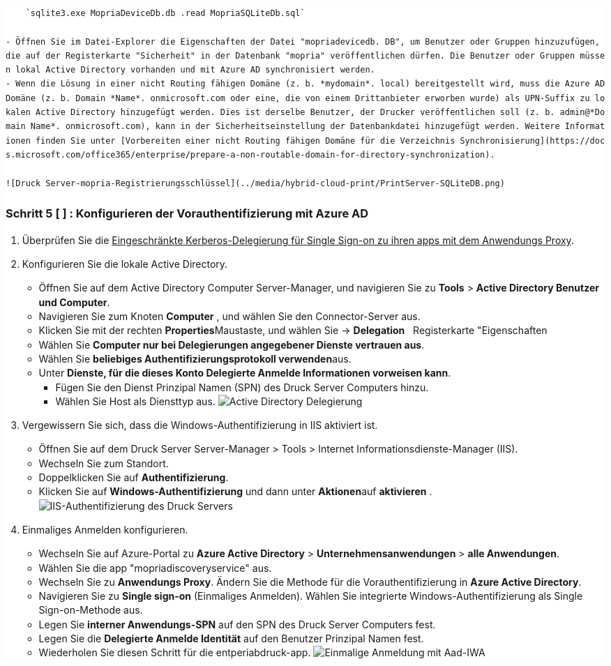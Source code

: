         `sqlite3.exe MopriaDeviceDb.db .read MopriaSQLiteDb.sql`

    - Öffnen Sie im Datei-Explorer die Eigenschaften der Datei "mopriadevicedb. DB", um Benutzer oder Gruppen hinzuzufügen, die auf der Registerkarte "Sicherheit" in der Datenbank "mopria" veröffentlichen dürfen. Die Benutzer oder Gruppen müssen lokal Active Directory vorhanden und mit Azure AD synchronisiert werden.
    - Wenn die Lösung in einer nicht Routing fähigen Domäne (z. b. *mydomain*. local) bereitgestellt wird, muss die Azure AD Domäne (z. b. Domain *Name*. onmicrosoft.com oder eine, die von einem Drittanbieter erworben wurde) als UPN-Suffix zu lokalen Active Directory hinzugefügt werden. Dies ist derselbe Benutzer, der Drucker veröffentlichen soll (z. b. admin@*Domain Name*. onmicrosoft.com), kann in der Sicherheitseinstellung der Datenbankdatei hinzugefügt werden. Weitere Informationen finden Sie unter [Vorbereiten einer nicht Routing fähigen Domäne für die Verzeichnis Synchronisierung](https://docs.microsoft.com/office365/enterprise/prepare-a-non-routable-domain-for-directory-synchronization).

    ![Druck Server-mopria-Registrierungsschlüssel](../media/hybrid-cloud-print/PrintServer-SQLiteDB.png)

### <a name="step-5-optional---configure-pre-authentication-with-azure-ad"></a>Schritt 5 \[ \] : Konfigurieren der Vorauthentifizierung mit Azure AD

1. Überprüfen Sie die [Eingeschränkte Kerberos-Delegierung für Single Sign-on zu ihren apps mit dem Anwendungs Proxy](https://docs.microsoft.com/azure/active-directory/manage-apps/application-proxy-configure-single-sign-on-with-kcd).

2. Konfigurieren Sie die lokale Active Directory.
    - Öffnen Sie auf dem Active Directory Computer Server-Manager, und navigieren Sie zu **Tools**  >  **Active Directory Benutzer und Computer**.
    - Navigieren Sie zum Knoten **Computer** , und wählen Sie den Connector-Server aus.
    - Klicken Sie mit der rechten **Properties**Maustaste, und wählen Sie  ->  **Delegation**   Registerkarte "Eigenschaften
    - Wählen Sie **Computer nur bei Delegierungen angegebener Dienste vertrauen aus**.
    - Wählen Sie **beliebiges Authentifizierungsprotokoll verwenden**aus.
    - Unter **Dienste, für die dieses Konto Delegierte Anmelde Informationen vorweisen kann**.
        - Fügen Sie den Dienst Prinzipal Namen (SPN) des Druck Server Computers hinzu.
        - Wählen Sie Host als Diensttyp aus.
    ![Active Directory Delegierung](../media/hybrid-cloud-print/AD-Delegation.png)

3. Vergewissern Sie sich, dass die Windows-Authentifizierung in IIS aktiviert ist.
    - Öffnen Sie auf dem Druck Server Server-Manager > Tools > Internet Informationsdienste-Manager (IIS).
    - Wechseln Sie zum Standort.
    - Doppelklicken Sie auf **Authentifizierung**.
    - Klicken Sie auf **Windows-Authentifizierung** und dann unter **Aktionen**auf **aktivieren** .
    ![IIS-Authentifizierung des Druck Servers](../media/hybrid-cloud-print/PrintServer-IIS-Authentication.png)

4. Einmaliges Anmelden konfigurieren.
    - Wechseln Sie auf Azure-Portal zu **Azure Active Directory**  >  **Unternehmensanwendungen**  >  **alle Anwendungen**.
    - Wählen Sie die app "mopriadiscoveryservice" aus.
    - Wechseln Sie zu **Anwendungs Proxy**. Ändern Sie die Methode für die Vorauthentifizierung in **Azure Active Directory**.
    - Navigieren Sie zu **Single sign-on** (Einmaliges Anmelden). Wählen Sie integrierte Windows-Authentifizierung als Single Sign-on-Methode aus.
    - Legen Sie **interner Anwendungs-SPN** auf den SPN des Druck Server Computers fest.
    - Legen Sie die **Delegierte Anmelde Identität** auf den Benutzer Prinzipal Namen fest.
    - Wiederholen Sie diesen Schritt für die entperiabdruck-app.
    ![Einmalige Anmeldung mit Aad-IWA](../media/hybrid-cloud-print/AAD-SingleSignOn-IWA.png)
